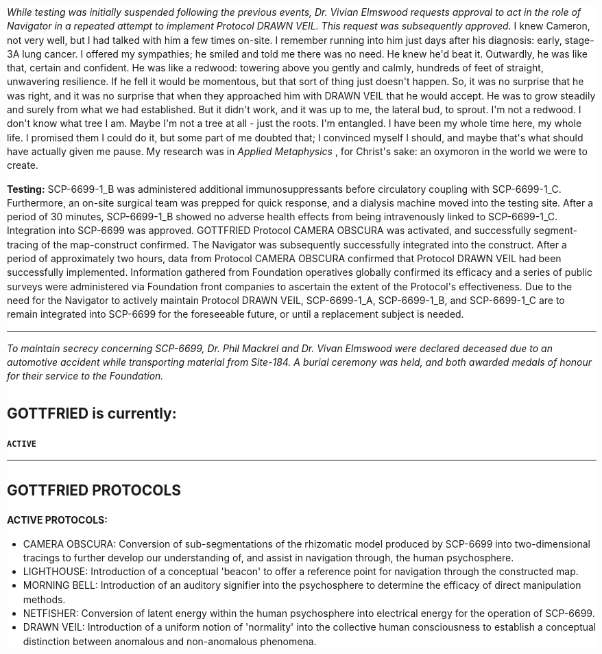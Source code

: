 _While testing was initially suspended following the previous events, Dr. Vivian Elmswood requests approval to act in the role of Navigator in a repeated attempt to implement Protocol DRAWN VEIL. This request was subsequently approved._
I knew Cameron, not very well, but I had talked with him a few times on-site.
I remember running into him just days after his diagnosis: early, stage-3A lung cancer. I offered my sympathies; he smiled and told me there was no need. He knew he'd beat it. Outwardly, he was like that, certain and confident. He was like a redwood: towering above you gently and calmly, hundreds of feet of straight, unwavering resilience. If he fell it would be momentous, but that sort of thing just doesn't happen.
So, it was no surprise that he was right, and it was no surprise that when they approached him with DRAWN VEIL that he would accept. He was to grow steadily and surely from what we had established. But it didn't work, and it was up to me, the lateral bud, to sprout.
I'm not a redwood. I don't know what tree I am. Maybe I'm not a tree at all - just the roots. I'm entangled. I have been my whole time here, my whole life. I promised them I could do it, but some part of me doubted that; I convinced myself I should, and maybe that's what should have actually given me pause.
My research was in _Applied Metaphysics_ , for Christ's sake: an oxymoron in the world we were to create.
  
**Testing:**
SCP-6699-1_B was administered additional immunosuppressants before circulatory coupling with SCP-6699-1_C. Furthermore, an on-site surgical team was prepped for quick response, and a dialysis machine moved into the testing site. After a period of 30 minutes, SCP-6699-1_B showed no adverse health effects from being intravenously linked to SCP-6699-1_C. Integration into SCP-6699 was approved.
GOTTFRIED Protocol CAMERA OBSCURA was activated, and successfully segment-tracing of the map-construct confirmed. The Navigator was subsequently successfully integrated into the construct.
After a period of approximately two hours, data from Protocol CAMERA OBSCURA confirmed that Protocol DRAWN VEIL had been successfully implemented. Information gathered from Foundation operatives globally confirmed its efficacy and a series of public surveys were administered via Foundation front companies to ascertain the extent of the Protocol's effectiveness.
Due to the need for the Navigator to actively maintain Protocol DRAWN VEIL, SCP-6699-1_A, SCP-6699-1_B, and SCP-6699-1_C are to remain integrated into SCP-6699 for the foreseeable future, or until a replacement subject is needed.
* * *
_To maintain secrecy concerning SCP-6699, Dr. Phil Mackrel and Dr. Vivan Elmswood were declared deceased due to an automotive accident while transporting material from Site-184. A burial ceremony was held, and both awarded medals of honour for their service to the Foundation._
  
GOTTFRIED is currently:  
---  
**`ACTIVE`**  
* * *
  

## GOTTFRIED PROTOCOLS
**ACTIVE PROTOCOLS:**
  * CAMERA OBSCURA: Conversion of sub-segmentations of the rhizomatic model produced by SCP-6699 into two-dimensional tracings to further develop our understanding of, and assist in navigation through, the human psychosphere.
  * LIGHTHOUSE: Introduction of a conceptual 'beacon' to offer a reference point for navigation through the constructed map.
  * MORNING BELL: Introduction of an auditory signifier into the psychosphere to determine the efficacy of direct manipulation methods.
  * NETFISHER: Conversion of latent energy within the human psychosphere into electrical energy for the operation of SCP-6699.
  * DRAWN VEIL: Introduction of a uniform notion of 'normality' into the collective human consciousness to establish a conceptual distinction between anomalous and non-anomalous phenomena.
